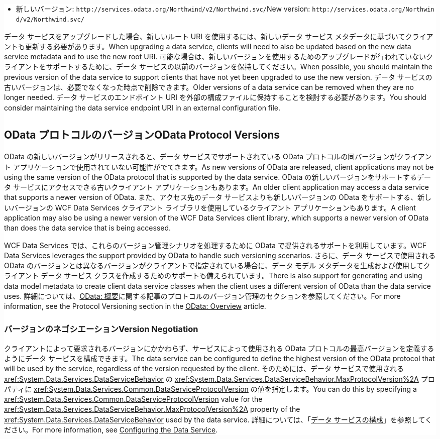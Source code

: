 - <span data-ttu-id="28ebd-163">新しいバージョン: `http://services.odata.org/Northwind/v2/Northwind.svc/`</span><span class="sxs-lookup"><span data-stu-id="28ebd-163">New version: `http://services.odata.org/Northwind/v2/Northwind.svc/`</span></span>

 <span data-ttu-id="28ebd-164">データ サービスをアップグレードした場合、新しいルート URI を使用するには、新しいデータ サービス メタデータに基づいてクライアントも更新する必要があります。</span><span class="sxs-lookup"><span data-stu-id="28ebd-164">When upgrading a data service, clients will need to also be updated based on the new data service metadata and to use the new root URI.</span></span> <span data-ttu-id="28ebd-165">可能な場合は、新しいバージョンを使用するためのアップグレードが行われていないクライアントをサポートするために、データ サービスの以前のバージョンを保持してください。</span><span class="sxs-lookup"><span data-stu-id="28ebd-165">When possible, you should maintain the previous version of the data service to support clients that have not yet been upgraded to use the new version.</span></span> <span data-ttu-id="28ebd-166">データ サービスの古いバージョンは、必要でなくなった時点で削除できます。</span><span class="sxs-lookup"><span data-stu-id="28ebd-166">Older versions of a data service can be removed when they are no longer needed.</span></span> <span data-ttu-id="28ebd-167">データ サービスのエンドポイント URI を外部の構成ファイルに保持することを検討する必要があります。</span><span class="sxs-lookup"><span data-stu-id="28ebd-167">You should consider maintaining the data service endpoint URI in an external configuration file.</span></span>

## <a name="odata-protocol-versions"></a><span data-ttu-id="28ebd-168">OData プロトコルのバージョン</span><span class="sxs-lookup"><span data-stu-id="28ebd-168">OData Protocol Versions</span></span>

 <span data-ttu-id="28ebd-169">OData の新しいバージョンがリリースされると、データ サービスでサポートされている OData プロトコルの同バージョンがクライアント アプリケーションで使用されていない可能性がでてきます。</span><span class="sxs-lookup"><span data-stu-id="28ebd-169">As new versions of OData are released, client applications may not be using the same version of the OData protocol that is supported by the data service.</span></span> <span data-ttu-id="28ebd-170">OData の新しいバージョンをサポートするデータ サービスにアクセスできる古いクライアント アプリケーションもあります。</span><span class="sxs-lookup"><span data-stu-id="28ebd-170">An older client application may access a data service that supports a newer version of OData.</span></span> <span data-ttu-id="28ebd-171">また、アクセス先のデータ サービスよりも新しいバージョンの OData をサポートする、新しいバージョンの WCF Data Services クライアント ライブラリを使用しているクライアント アプリケーションもあります。</span><span class="sxs-lookup"><span data-stu-id="28ebd-171">A client application may also be using a newer version of the WCF Data Services client library, which supports a newer version of OData than does the data service that is being accessed.</span></span>

 <span data-ttu-id="28ebd-172">WCF Data Services では、これらのバージョン管理シナリオを処理するために OData で提供されるサポートを利用しています。</span><span class="sxs-lookup"><span data-stu-id="28ebd-172">WCF Data Services leverages the support provided by OData to handle such versioning scenarios.</span></span> <span data-ttu-id="28ebd-173">さらに、データ サービスで使用される OData のバージョンとは異なるバージョンがクライアントで指定されている場合に、データ モデル メタデータを生成および使用してクライアント データ サービス クラスを作成するためのサポートも備えられています。</span><span class="sxs-lookup"><span data-stu-id="28ebd-173">There is also support for generating and using data model metadata to create client data service classes when the client uses a different version of OData than the data service uses.</span></span> <span data-ttu-id="28ebd-174">詳細については、[OData: 概要](https://www.odata.org/documentation/odata-version-2-0/overview/)に関する記事のプロトコルのバージョン管理のセクションを参照してください。</span><span class="sxs-lookup"><span data-stu-id="28ebd-174">For more information, see the Protocol Versioning section in the [OData: Overview](https://www.odata.org/documentation/odata-version-2-0/overview/) article.</span></span>

### <a name="version-negotiation"></a><span data-ttu-id="28ebd-175">バージョンのネゴシエーション</span><span class="sxs-lookup"><span data-stu-id="28ebd-175">Version Negotiation</span></span>

 <span data-ttu-id="28ebd-176">クライアントによって要求されるバージョンにかかわらず、サービスによって使用される OData プロトコルの最高バージョンを定義するようにデータ サービスを構成できます。</span><span class="sxs-lookup"><span data-stu-id="28ebd-176">The data service can be configured to define the highest version of the OData protocol that will be used by the service, regardless of the version requested by the client.</span></span> <span data-ttu-id="28ebd-177">そのためには、データ サービスで使用される <xref:System.Data.Services.DataServiceBehavior> の <xref:System.Data.Services.DataServiceBehavior.MaxProtocolVersion%2A> プロパティに <xref:System.Data.Services.Common.DataServiceProtocolVersion> の値を指定します。</span><span class="sxs-lookup"><span data-stu-id="28ebd-177">You can do this by specifying a <xref:System.Data.Services.Common.DataServiceProtocolVersion> value for the <xref:System.Data.Services.DataServiceBehavior.MaxProtocolVersion%2A> property of the <xref:System.Data.Services.DataServiceBehavior> used by the data service.</span></span> <span data-ttu-id="28ebd-178">詳細については、「[データ サービスの構成](configuring-the-data-service-wcf-data-services.md)」を参照してください。</span><span class="sxs-lookup"><span data-stu-id="28ebd-178">For more information, see [Configuring the Data Service](configuring-the-data-service-wcf-data-services.md).</span></span>
